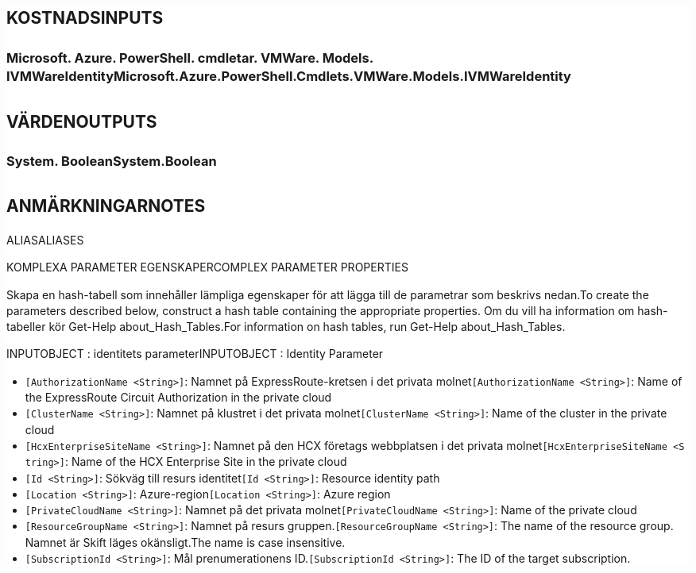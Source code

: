 ## <span data-ttu-id="4caef-138">KOSTNADS</span><span class="sxs-lookup"><span data-stu-id="4caef-138">INPUTS</span></span>

### <span data-ttu-id="4caef-139">Microsoft. Azure. PowerShell. cmdletar. VMWare. Models. IVMWareIdentity</span><span class="sxs-lookup"><span data-stu-id="4caef-139">Microsoft.Azure.PowerShell.Cmdlets.VMWare.Models.IVMWareIdentity</span></span>

## <span data-ttu-id="4caef-140">VÄRDEN</span><span class="sxs-lookup"><span data-stu-id="4caef-140">OUTPUTS</span></span>

### <span data-ttu-id="4caef-141">System. Boolean</span><span class="sxs-lookup"><span data-stu-id="4caef-141">System.Boolean</span></span>

## <span data-ttu-id="4caef-142">ANMÄRKNINGAR</span><span class="sxs-lookup"><span data-stu-id="4caef-142">NOTES</span></span>

<span data-ttu-id="4caef-143">ALIAS</span><span class="sxs-lookup"><span data-stu-id="4caef-143">ALIASES</span></span>

<span data-ttu-id="4caef-144">KOMPLEXA PARAMETER EGENSKAPER</span><span class="sxs-lookup"><span data-stu-id="4caef-144">COMPLEX PARAMETER PROPERTIES</span></span>

<span data-ttu-id="4caef-145">Skapa en hash-tabell som innehåller lämpliga egenskaper för att lägga till de parametrar som beskrivs nedan.</span><span class="sxs-lookup"><span data-stu-id="4caef-145">To create the parameters described below, construct a hash table containing the appropriate properties.</span></span> <span data-ttu-id="4caef-146">Om du vill ha information om hash-tabeller kör Get-Help about_Hash_Tables.</span><span class="sxs-lookup"><span data-stu-id="4caef-146">For information on hash tables, run Get-Help about_Hash_Tables.</span></span>


<span data-ttu-id="4caef-147">INPUTOBJECT <IVMWareIdentity> : identitets parameter</span><span class="sxs-lookup"><span data-stu-id="4caef-147">INPUTOBJECT <IVMWareIdentity>: Identity Parameter</span></span>
  - <span data-ttu-id="4caef-148">`[AuthorizationName <String>]`: Namnet på ExpressRoute-kretsen i det privata molnet</span><span class="sxs-lookup"><span data-stu-id="4caef-148">`[AuthorizationName <String>]`: Name of the ExpressRoute Circuit Authorization in the private cloud</span></span>
  - <span data-ttu-id="4caef-149">`[ClusterName <String>]`: Namnet på klustret i det privata molnet</span><span class="sxs-lookup"><span data-stu-id="4caef-149">`[ClusterName <String>]`: Name of the cluster in the private cloud</span></span>
  - <span data-ttu-id="4caef-150">`[HcxEnterpriseSiteName <String>]`: Namnet på den HCX företags webbplatsen i det privata molnet</span><span class="sxs-lookup"><span data-stu-id="4caef-150">`[HcxEnterpriseSiteName <String>]`: Name of the HCX Enterprise Site in the private cloud</span></span>
  - <span data-ttu-id="4caef-151">`[Id <String>]`: Sökväg till resurs identitet</span><span class="sxs-lookup"><span data-stu-id="4caef-151">`[Id <String>]`: Resource identity path</span></span>
  - <span data-ttu-id="4caef-152">`[Location <String>]`: Azure-region</span><span class="sxs-lookup"><span data-stu-id="4caef-152">`[Location <String>]`: Azure region</span></span>
  - <span data-ttu-id="4caef-153">`[PrivateCloudName <String>]`: Namnet på det privata molnet</span><span class="sxs-lookup"><span data-stu-id="4caef-153">`[PrivateCloudName <String>]`: Name of the private cloud</span></span>
  - <span data-ttu-id="4caef-154">`[ResourceGroupName <String>]`: Namnet på resurs gruppen.</span><span class="sxs-lookup"><span data-stu-id="4caef-154">`[ResourceGroupName <String>]`: The name of the resource group.</span></span> <span data-ttu-id="4caef-155">Namnet är Skift läges okänsligt.</span><span class="sxs-lookup"><span data-stu-id="4caef-155">The name is case insensitive.</span></span>
  - <span data-ttu-id="4caef-156">`[SubscriptionId <String>]`: Mål prenumerationens ID.</span><span class="sxs-lookup"><span data-stu-id="4caef-156">`[SubscriptionId <String>]`: The ID of the target subscription.</span></span>
